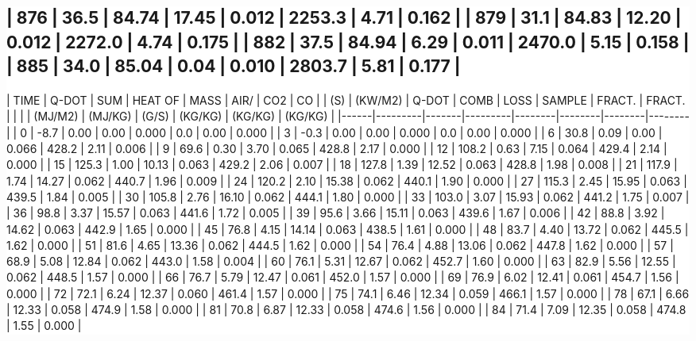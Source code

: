 | 876 | 36.5 | 84.74 | 17.45 | 0.012 | 2253.3 | 4.71 | 0.162 |
| 879 | 31.1 | 84.83 | 12.20 | 0.012 | 2272.0 | 4.74 | 0.175 |
| 882 | 37.5 | 84.94 | 6.29 | 0.011 | 2470.0 | 5.15 | 0.158 |
| 885 | 34.0 | 85.04 | 0.04 | 0.010 | 2803.7 | 5.81 | 0.177 |
---
| TIME | Q-DOT | SUM | HEAT OF | MASS | AIR/ | CO2 | CO |
| (S) | (KW/M2) | Q-DOT | COMB | LOSS | SAMPLE | FRACT. | FRACT. |
| | | (MJ/M2) | (MJ/KG) | (G/S) | (KG/KG) | (KG/KG) | (KG/KG) |
|------|---------|-------|---------|--------|--------|--------|--------|
| 0 | -8.7 | 0.00 | 0.00 | 0.000 | 0.0 | 0.00 | 0.000 |
| 3 | -0.3 | 0.00 | 0.00 | 0.000 | 0.0 | 0.00 | 0.000 |
| 6 | 30.8 | 0.09 | 0.00 | 0.066 | 428.2 | 2.11 | 0.006 |
| 9 | 69.6 | 0.30 | 3.70 | 0.065 | 428.8 | 2.17 | 0.000 |
| 12 | 108.2 | 0.63 | 7.15 | 0.064 | 429.4 | 2.14 | 0.000 |
| 15 | 125.3 | 1.00 | 10.13 | 0.063 | 429.2 | 2.06 | 0.007 |
| 18 | 127.8 | 1.39 | 12.52 | 0.063 | 428.8 | 1.98 | 0.008 |
| 21 | 117.9 | 1.74 | 14.27 | 0.062 | 440.7 | 1.96 | 0.009 |
| 24 | 120.2 | 2.10 | 15.38 | 0.062 | 440.1 | 1.90 | 0.000 |
| 27 | 115.3 | 2.45 | 15.95 | 0.063 | 439.5 | 1.84 | 0.005 |
| 30 | 105.8 | 2.76 | 16.10 | 0.062 | 444.1 | 1.80 | 0.000 |
| 33 | 103.0 | 3.07 | 15.93 | 0.062 | 441.2 | 1.75 | 0.007 |
| 36 | 98.8 | 3.37 | 15.57 | 0.063 | 441.6 | 1.72 | 0.005 |
| 39 | 95.6 | 3.66 | 15.11 | 0.063 | 439.6 | 1.67 | 0.006 |
| 42 | 88.8 | 3.92 | 14.62 | 0.063 | 442.9 | 1.65 | 0.000 |
| 45 | 76.8 | 4.15 | 14.14 | 0.063 | 438.5 | 1.61 | 0.000 |
| 48 | 83.7 | 4.40 | 13.72 | 0.062 | 445.5 | 1.62 | 0.000 |
| 51 | 81.6 | 4.65 | 13.36 | 0.062 | 444.5 | 1.62 | 0.000 |
| 54 | 76.4 | 4.88 | 13.06 | 0.062 | 447.8 | 1.62 | 0.000 |
| 57 | 68.9 | 5.08 | 12.84 | 0.062 | 443.0 | 1.58 | 0.004 |
| 60 | 76.1 | 5.31 | 12.67 | 0.062 | 452.7 | 1.60 | 0.000 |
| 63 | 82.9 | 5.56 | 12.55 | 0.062 | 448.5 | 1.57 | 0.000 |
| 66 | 76.7 | 5.79 | 12.47 | 0.061 | 452.0 | 1.57 | 0.000 |
| 69 | 76.9 | 6.02 | 12.41 | 0.061 | 454.7 | 1.56 | 0.000 |
| 72 | 72.1 | 6.24 | 12.37 | 0.060 | 461.4 | 1.57 | 0.000 |
| 75 | 74.1 | 6.46 | 12.34 | 0.059 | 466.1 | 1.57 | 0.000 |
| 78 | 67.1 | 6.66 | 12.33 | 0.058 | 474.9 | 1.58 | 0.000 |
| 81 | 70.8 | 6.87 | 12.33 | 0.058 | 474.6 | 1.56 | 0.000 |
| 84 | 71.4 | 7.09 | 12.35 | 0.058 | 474.8 | 1.55 | 0.000 |